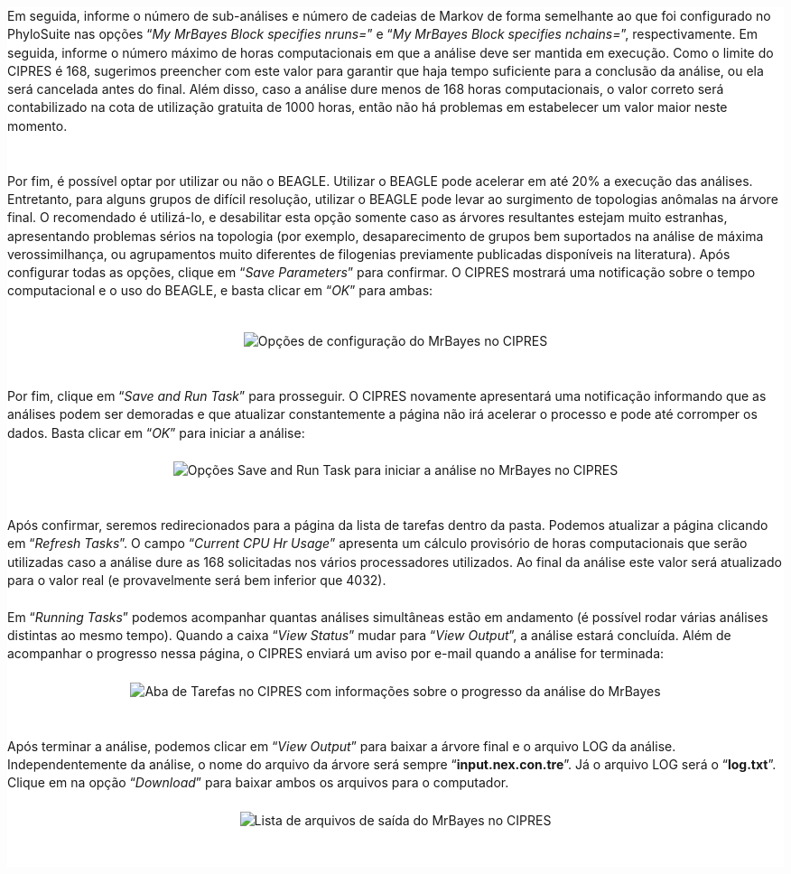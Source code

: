 Em seguida, informe o número de sub-análises e número de cadeias de Markov de forma semelhante ao que foi configurado no PhyloSuite nas opções “<i>My MrBayes Block specifies nruns=</i>” e “<i>My MrBayes Block specifies nchains=</i>”, respectivamente. Em seguida, informe o número máximo de horas computacionais em que a análise deve ser mantida em execução. Como o limite do CIPRES é 168, sugerimos preencher com este valor para garantir que haja tempo suficiente para a conclusão da análise, ou ela será cancelada antes do final. Além disso, caso a análise dure menos de 168 horas computacionais, o valor correto será contabilizado na cota de utilização gratuita de 1000 horas, então não há problemas em estabelecer um valor maior neste momento.  
<br><br>
Por fim, é possível optar por utilizar ou não o BEAGLE. Utilizar o BEAGLE pode acelerar em até 20% a execução das análises. Entretanto, para alguns grupos de difícil resolução, utilizar o BEAGLE pode levar ao surgimento de topologias anômalas na árvore final. O recomendado é utilizá-lo, e desabilitar esta opção somente caso as árvores resultantes estejam muito estranhas, apresentando problemas sérios na topologia (por exemplo, desaparecimento de grupos bem suportados na análise de máxima verossimilhança, ou agrupamentos muito diferentes de filogenias previamente publicadas disponíveis na literatura). Após configurar todas as opções, clique em “<i>Save Parameters</i>” para confirmar. O CIPRES mostrará uma notificação sobre o tempo computacional e o uso do BEAGLE, e basta clicar em “<i>OK</i>” para ambas:
<br><br>
<center>
<img src="https://raw.githubusercontent.com/desirrepetters/cursodefilogenia.ufpr/master/userguide/content/pt-br/docs/praticas/img/aula_06/aula_06_14.png" alt="Opções de configuração do MrBayes no CIPRES" align="center">
</center>
<br><br>
Por fim, clique em “<i>Save and Run Task</i>” para prosseguir. O CIPRES novamente apresentará uma notificação informando que as análises podem ser demoradas e que atualizar constantemente a página não irá acelerar o processo e pode até corromper os dados. Basta clicar em “<i>OK</i>” para iniciar a análise:
<br><br>
<center>
<img src="https://raw.githubusercontent.com/desirrepetters/cursodefilogenia.ufpr/master/userguide/content/pt-br/docs/praticas/img/aula_06/aula_06_15.png" alt="Opções Save and Run Task para iniciar a análise no MrBayes no CIPRES" align="center">
</center>
<br><br>
Após confirmar, seremos redirecionados para a página da lista de tarefas dentro da pasta. Podemos atualizar a página clicando em “<i>Refresh Tasks</i>”. O campo “<i>Current CPU Hr Usage</i>” apresenta um cálculo provisório de horas computacionais que serão utilizadas caso a análise dure as 168 solicitadas nos vários processadores utilizados. Ao final da análise este valor será atualizado para o valor real (e provavelmente será bem inferior que 4032). 
<br><br>
Em “<i>Running Tasks</i>” podemos acompanhar quantas análises simultâneas estão em andamento (é possível rodar várias análises distintas ao mesmo tempo). Quando a caixa “<i>View Status</i>” mudar para “<i>View Output</i>”, a análise estará concluída. Além de acompanhar o progresso nessa página, o CIPRES enviará um aviso por e-mail quando a análise for terminada:
<br><br>
<center>
<img src="https://raw.githubusercontent.com/desirrepetters/cursodefilogenia.ufpr/master/userguide/content/pt-br/docs/praticas/img/aula_06/aula_06_16.png" alt="Aba de Tarefas no CIPRES com informações sobre o progresso da análise do MrBayes" align="center">
</center>
<br><br>
Após terminar a análise, podemos clicar em “<i>View Output</i>” para baixar a árvore final e o arquivo LOG da análise. Independentemente da análise, o nome do arquivo da árvore será sempre “<b>input.nex.con.tre</b>”. Já o arquivo LOG será o “<b>log.txt</b>”. Clique em na opção “<i>Download</i>” para baixar ambos os arquivos para o computador.
<br><br>
<center>
<img src="https://raw.githubusercontent.com/desirrepetters/cursodefilogenia.ufpr/master/userguide/content/pt-br/docs/praticas/img/aula_06/aula_06_17.png" alt="Lista de arquivos de saída do MrBayes no CIPRES" align="center">
</center>
<br><br>